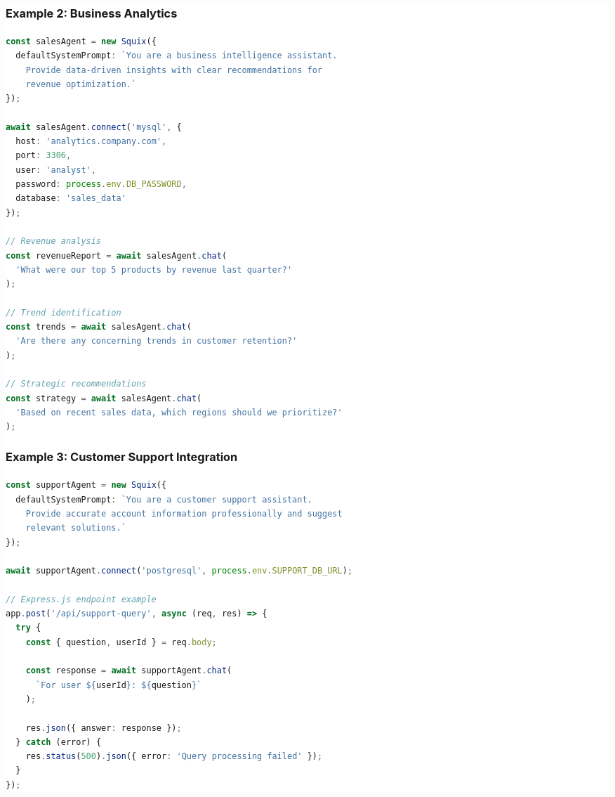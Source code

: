 ```typescript
```

### Example 2: Business Analytics

```typescript
const salesAgent = new Squix({
  defaultSystemPrompt: `You are a business intelligence assistant. 
    Provide data-driven insights with clear recommendations for 
    revenue optimization.`
});

await salesAgent.connect('mysql', {
  host: 'analytics.company.com',
  port: 3306,
  user: 'analyst',
  password: process.env.DB_PASSWORD,
  database: 'sales_data'
});

// Revenue analysis
const revenueReport = await salesAgent.chat(
  'What were our top 5 products by revenue last quarter?'
);

// Trend identification
const trends = await salesAgent.chat(
  'Are there any concerning trends in customer retention?'
);

// Strategic recommendations
const strategy = await salesAgent.chat(
  'Based on recent sales data, which regions should we prioritize?'
);
```

### Example 3: Customer Support Integration

```typescript
const supportAgent = new Squix({
  defaultSystemPrompt: `You are a customer support assistant. 
    Provide accurate account information professionally and suggest 
    relevant solutions.`
});

await supportAgent.connect('postgresql', process.env.SUPPORT_DB_URL);

// Express.js endpoint example
app.post('/api/support-query', async (req, res) => {
  try {
    const { question, userId } = req.body;
    
    const response = await supportAgent.chat(
      `For user ${userId}: ${question}`
    );
    
    res.json({ answer: response });
  } catch (error) {
    res.status(500).json({ error: 'Query processing failed' });
  }
});
```
